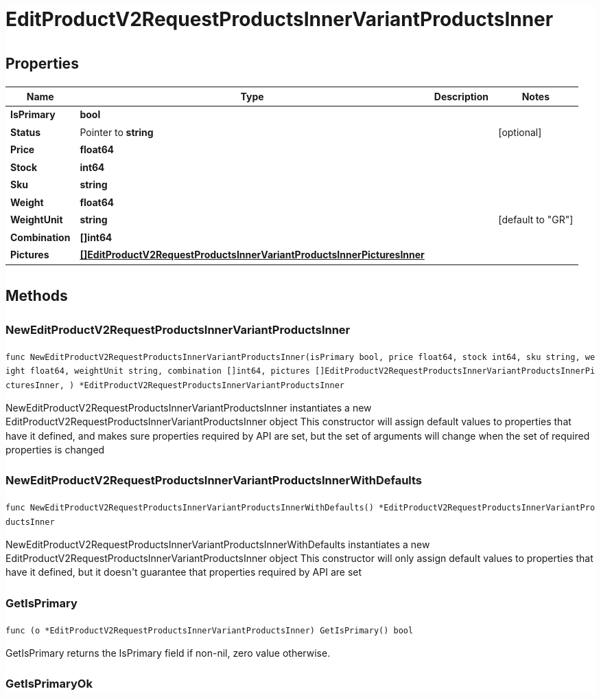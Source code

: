 # EditProductV2RequestProductsInnerVariantProductsInner

## Properties

Name | Type | Description | Notes
------------ | ------------- | ------------- | -------------
**IsPrimary** | **bool** |  | 
**Status** | Pointer to **string** |  | [optional] 
**Price** | **float64** |  | 
**Stock** | **int64** |  | 
**Sku** | **string** |  | 
**Weight** | **float64** |  | 
**WeightUnit** | **string** |  | [default to "GR"]
**Combination** | **[]int64** |  | 
**Pictures** | [**[]EditProductV2RequestProductsInnerVariantProductsInnerPicturesInner**](EditProductV2RequestProductsInnerVariantProductsInnerPicturesInner.md) |  | 

## Methods

### NewEditProductV2RequestProductsInnerVariantProductsInner

`func NewEditProductV2RequestProductsInnerVariantProductsInner(isPrimary bool, price float64, stock int64, sku string, weight float64, weightUnit string, combination []int64, pictures []EditProductV2RequestProductsInnerVariantProductsInnerPicturesInner, ) *EditProductV2RequestProductsInnerVariantProductsInner`

NewEditProductV2RequestProductsInnerVariantProductsInner instantiates a new EditProductV2RequestProductsInnerVariantProductsInner object
This constructor will assign default values to properties that have it defined,
and makes sure properties required by API are set, but the set of arguments
will change when the set of required properties is changed

### NewEditProductV2RequestProductsInnerVariantProductsInnerWithDefaults

`func NewEditProductV2RequestProductsInnerVariantProductsInnerWithDefaults() *EditProductV2RequestProductsInnerVariantProductsInner`

NewEditProductV2RequestProductsInnerVariantProductsInnerWithDefaults instantiates a new EditProductV2RequestProductsInnerVariantProductsInner object
This constructor will only assign default values to properties that have it defined,
but it doesn't guarantee that properties required by API are set

### GetIsPrimary

`func (o *EditProductV2RequestProductsInnerVariantProductsInner) GetIsPrimary() bool`

GetIsPrimary returns the IsPrimary field if non-nil, zero value otherwise.

### GetIsPrimaryOk
